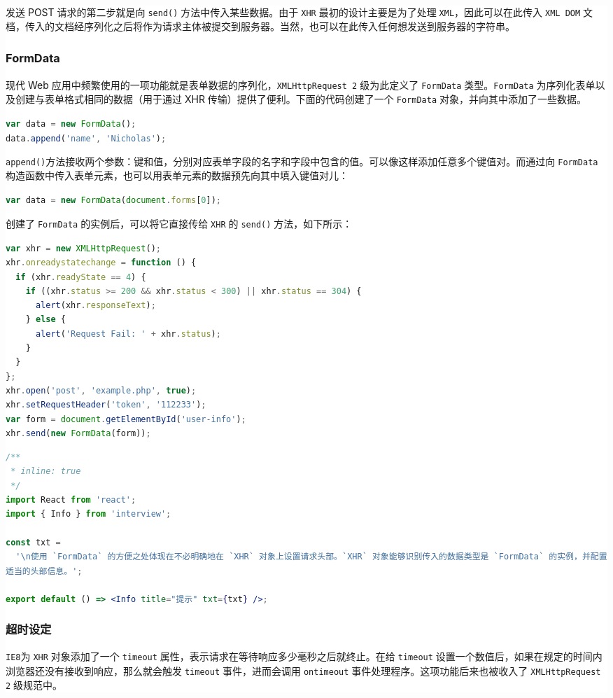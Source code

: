 发送 POST 请求的第二步就是向 `send()` 方法中传入某些数据。由于 `XHR` 最初的设计主要是为了处理 `XML`，因此可以在此传入 `XML DOM` 文档，传入的文档经序列化之后将作为请求主体被提交到服务器。当然，也可以在此传入任何想发送到服务器的字符串。

### FormData

现代 Web 应用中频繁使用的一项功能就是表单数据的序列化，`XMLHttpRequest 2` 级为此定义了 `FormData` 类型。`FormData` 为序列化表单以及创建与表单格式相同的数据（用于通过 XHR 传输）提供了便利。下面的代码创建了一个 `FormData` 对象，并向其中添加了一些数据。

```js
var data = new FormData();
data.append('name', 'Nicholas');
```

`append()`方法接收两个参数：键和值，分别对应表单字段的名字和字段中包含的值。可以像这样添加任意多个键值对。而通过向 `FormData` 构造函数中传入表单元素，也可以用表单元素的数据预先向其中填入键值对儿：

```js
var data = new FormData(document.forms[0]);
```

创建了 `FormData` 的实例后，可以将它直接传给 `XHR` 的 `send()` 方法，如下所示：

```js
var xhr = new XMLHttpRequest();
xhr.onreadystatechange = function () {
  if (xhr.readyState == 4) {
    if ((xhr.status >= 200 && xhr.status < 300) || xhr.status == 304) {
      alert(xhr.responseText);
    } else {
      alert('Request Fail: ' + xhr.status);
    }
  }
};
xhr.open('post', 'example.php', true);
xhr.setRequestHeader('token', '112233');
var form = document.getElementById('user-info');
xhr.send(new FormData(form));
```

```jsx
/**
 * inline: true
 */
import React from 'react';
import { Info } from 'interview';

const txt =
  '\n使用 `FormData` 的方便之处体现在不必明确地在 `XHR` 对象上设置请求头部。`XHR` 对象能够识别传入的数据类型是 `FormData` 的实例，并配置适当的头部信息。';

export default () => <Info title="提示" txt={txt} />;
```

### 超时设定

`IE8`为 `XHR` 对象添加了一个 `timeout` 属性，表示请求在等待响应多少毫秒之后就终止。在给 `timeout` 设置一个数值后，如果在规定的时间内浏览器还没有接收到响应，那么就会触发 `timeout` 事件，进而会调用 `ontimeout` 事件处理程序。这项功能后来也被收入了 `XMLHttpRequest 2` 级规范中。
